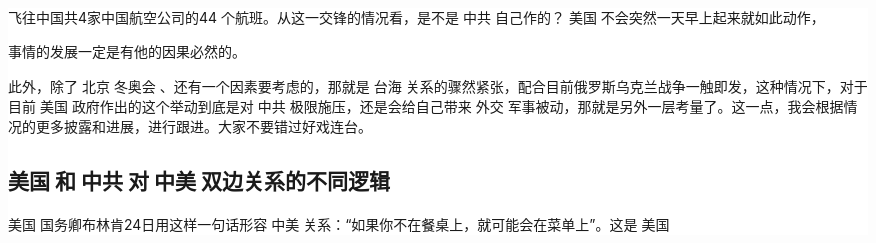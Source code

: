   飞往中国共4家中国航空公司的44 个航班。从这一交锋的情况看，是不是
  <ok href="/term/1059">
   中共
  </ok>
  自己作的？
  <ok href="/term/1045">
   美国
  </ok>
  不会突然一天早上起来就如此动作，
 </p>
 <p>
  事情的发展一定是有他的因果必然的。
 </p>
 <p>
  此外，除了
  <ok href="/term/2252">
   北京
  </ok>
  <ok href="/term/74024">
   冬奥会
  </ok>
  、还有一个因素要考虑的，那就是
  <ok href="/term/26836">
   台海
  </ok>
  关系的骤然紧张，配合目前俄罗斯乌克兰战争一触即发，这种情况下，对于目前
  <ok href="/term/1045">
   美国
  </ok>
  政府作出的这个举动到底是对
  <ok href="/term/1059">
   中共
  </ok>
  极限施压，还是会给自己带来
  <ok href="/term/7814">
   外交
  </ok>
  军事被动，那就是另外一层考量了。这一点，我会根据情况的更多披露和进展，进行跟进。大家不要错过好戏连台。
 </p>
 <h2>
  <ok href="/term/1045">
   美国
  </ok>
  和
  <ok href="/term/1059">
   中共
  </ok>
  对
  <ok href="/term/50782">
   中美
  </ok>
  双边关系的不同逻辑
 </h2>
 <p>
  <ok href="/term/1045">
   美国
  </ok>
  国务卿布林肯24日用这样一句话形容
  <ok href="/term/50782">
   中美
  </ok>
  关系：“如果你不在餐桌上，就可能会在菜单上”。这是
  <ok href="/term/1045">
   美国